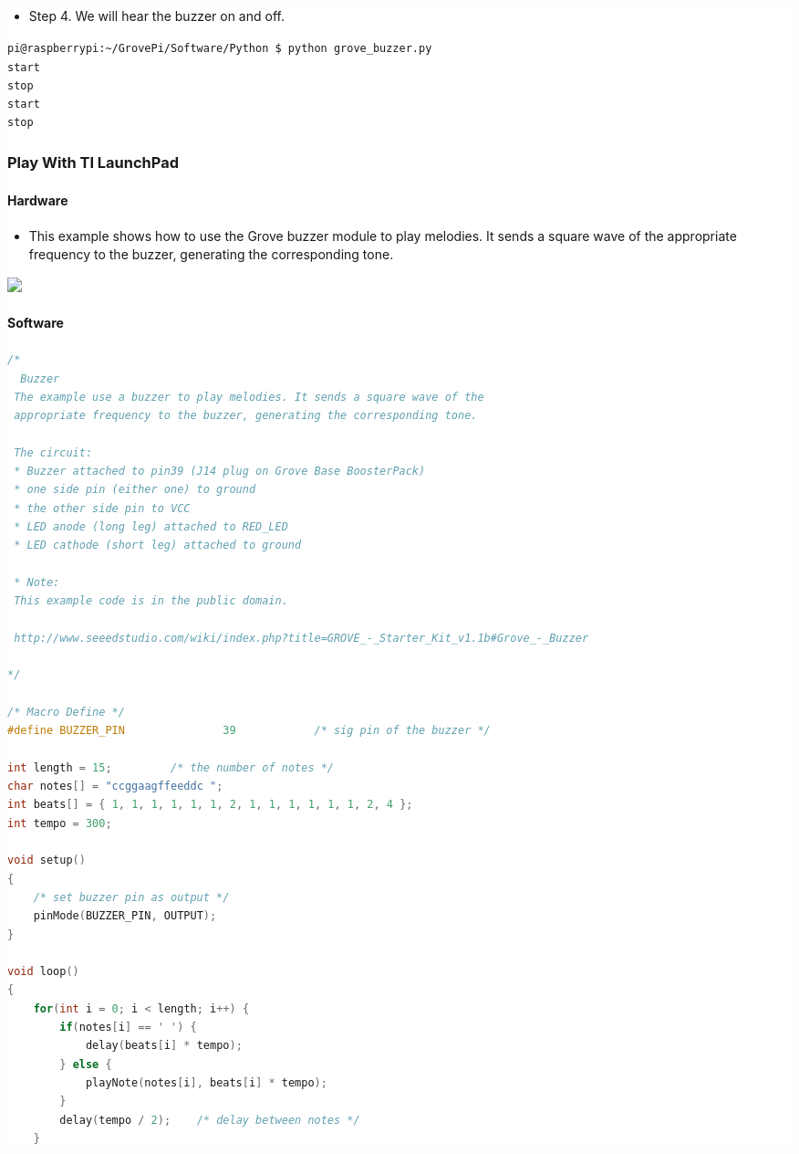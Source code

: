 - Step 4. We will hear the buzzer on and off.

```
pi@raspberrypi:~/GrovePi/Software/Python $ python grove_buzzer.py
start
stop
start
stop
```


### Play With TI LaunchPad

#### Hardware

- This example shows how to use the Grove buzzer module to play melodies. It sends a square wave of the appropriate frequency to the buzzer, generating the corresponding tone.

![](https://files.seeedstudio.com/wiki/Grove_Buzzer/images/Buzzer.jpg)

#### Software

```c
/*
  Buzzer
 The example use a buzzer to play melodies. It sends a square wave of the
 appropriate frequency to the buzzer, generating the corresponding tone.

 The circuit:
 * Buzzer attached to pin39 (J14 plug on Grove Base BoosterPack)
 * one side pin (either one) to ground
 * the other side pin to VCC
 * LED anode (long leg) attached to RED_LED
 * LED cathode (short leg) attached to ground

 * Note:
 This example code is in the public domain.

 http://www.seeedstudio.com/wiki/index.php?title=GROVE_-_Starter_Kit_v1.1b#Grove_-_Buzzer

*/

/* Macro Define */
#define BUZZER_PIN               39            /* sig pin of the buzzer */

int length = 15;         /* the number of notes */
char notes[] = "ccggaagffeeddc ";
int beats[] = { 1, 1, 1, 1, 1, 1, 2, 1, 1, 1, 1, 1, 1, 2, 4 };
int tempo = 300;

void setup()
{
    /* set buzzer pin as output */
    pinMode(BUZZER_PIN, OUTPUT);
}

void loop()
{
    for(int i = 0; i < length; i++) {
        if(notes[i] == ' ') {
            delay(beats[i] * tempo);
        } else {
            playNote(notes[i], beats[i] * tempo);
        }
        delay(tempo / 2);    /* delay between notes */
    }
```